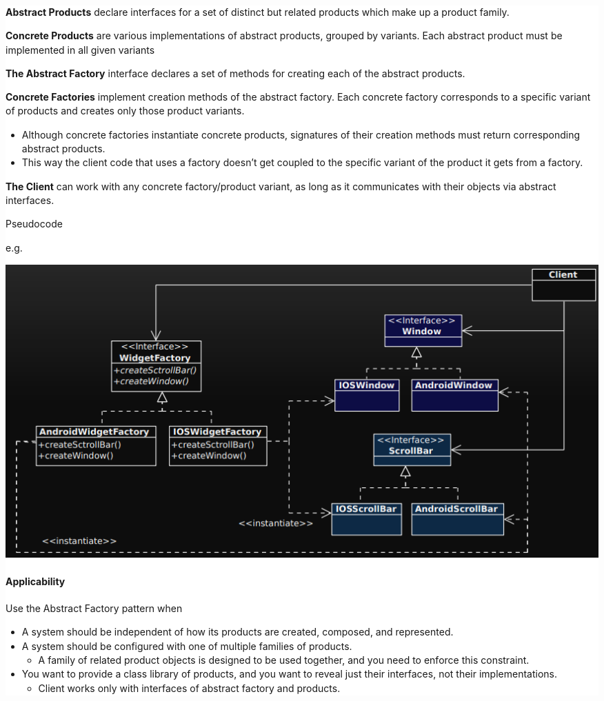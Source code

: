 
**Abstract Products** declare interfaces for a set of distinct but related products which make up a product family.

**Concrete Products** are various implementations of abstract products, grouped by variants. Each abstract product must be implemented in all given variants

**The Abstract Factory** interface declares a set of methods for creating each of the abstract products.

**Concrete Factories** implement creation methods of the abstract factory. Each concrete factory corresponds to a specific variant of products and creates only those product variants.

- Although concrete factories instantiate concrete products, signatures of their creation methods must return corresponding abstract products.
- This way the client code that uses a factory doesn’t get coupled to the specific variant of the product it gets from a factory.

**The Client** can work with any concrete factory/product variant, as long as it communicates with their objects via abstract interfaces.

 Pseudocode

e.g.

![Alt text](images/patterns/abstFact2.png)

#### Applicability

Use the Abstract Factory pattern when

- A system should be independent of how its products are created, composed, and
represented.
- A system should be configured with one of multiple families of products.
  - A family of related product objects is designed to be used together, and you need to enforce this constraint.
- You want to provide a class library of products, and you want to reveal just their interfaces, not their implementations.
  - Client works only with interfaces of abstract factory and products.
  
